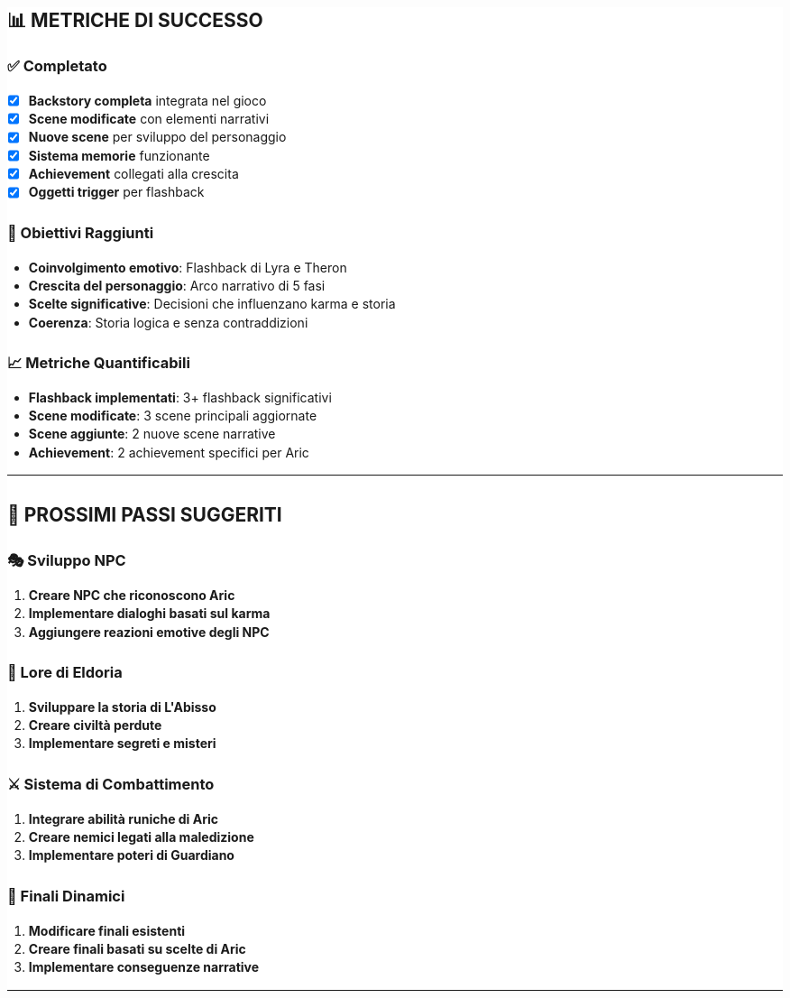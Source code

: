 
## 📊 **METRICHE DI SUCCESSO**

### **✅ Completato**
- [x] **Backstory completa** integrata nel gioco
- [x] **Scene modificate** con elementi narrativi
- [x] **Nuove scene** per sviluppo del personaggio
- [x] **Sistema memorie** funzionante
- [x] **Achievement** collegati alla crescita
- [x] **Oggetti trigger** per flashback

### **🎯 Obiettivi Raggiunti**
- **Coinvolgimento emotivo**: Flashback di Lyra e Theron
- **Crescita del personaggio**: Arco narrativo di 5 fasi
- **Scelte significative**: Decisioni che influenzano karma e storia
- **Coerenza**: Storia logica e senza contraddizioni

### **📈 Metriche Quantificabili**
- **Flashback implementati**: 3+ flashback significativi
- **Scene modificate**: 3 scene principali aggiornate
- **Scene aggiunte**: 2 nuove scene narrative
- **Achievement**: 2 achievement specifici per Aric

---

## 🚀 **PROSSIMI PASSI SUGGERITI**

### **🎭 Sviluppo NPC**
1. **Creare NPC che riconoscono Aric**
2. **Implementare dialoghi basati sul karma**
3. **Aggiungere reazioni emotive degli NPC**

### **🏰 Lore di Eldoria**
1. **Sviluppare la storia di L'Abisso**
2. **Creare civiltà perdute**
3. **Implementare segreti e misteri**

### **⚔️ Sistema di Combattimento**
1. **Integrare abilità runiche di Aric**
2. **Creare nemici legati alla maledizione**
3. **Implementare poteri di Guardiano**

### **🎯 Finali Dinamici**
1. **Modificare finali esistenti**
2. **Creare finali basati su scelte di Aric**
3. **Implementare conseguenze narrative**

---
